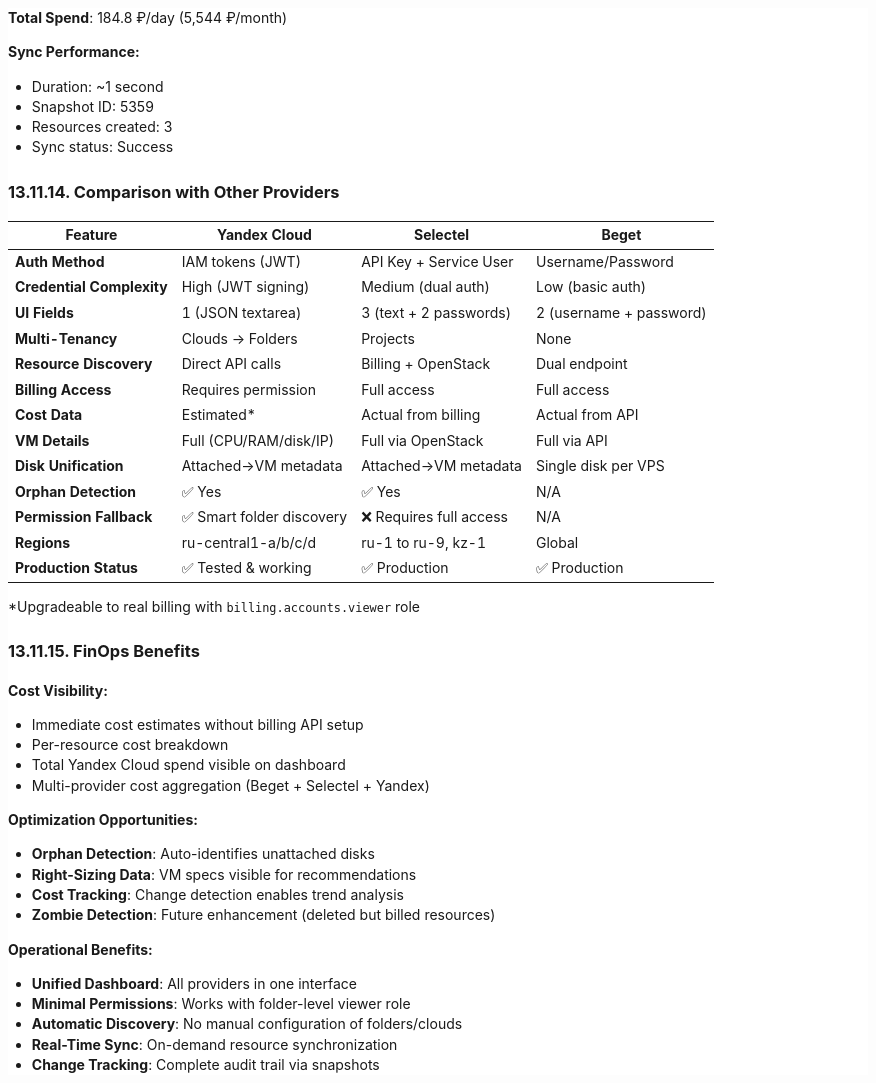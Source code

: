 **Total Spend**: 184.8 ₽/day (5,544 ₽/month)

**Sync Performance:**
- Duration: ~1 second
- Snapshot ID: 5359
- Resources created: 3
- Sync status: Success

### 13.11.14. Comparison with Other Providers

| Feature | Yandex Cloud | Selectel | Beget |
|---------|--------------|----------|-------|
| **Auth Method** | IAM tokens (JWT) | API Key + Service User | Username/Password |
| **Credential Complexity** | High (JWT signing) | Medium (dual auth) | Low (basic auth) |
| **UI Fields** | 1 (JSON textarea) | 3 (text + 2 passwords) | 2 (username + password) |
| **Multi-Tenancy** | Clouds → Folders | Projects | None |
| **Resource Discovery** | Direct API calls | Billing + OpenStack | Dual endpoint |
| **Billing Access** | Requires permission | Full access | Full access |
| **Cost Data** | Estimated* | Actual from billing | Actual from API |
| **VM Details** | Full (CPU/RAM/disk/IP) | Full via OpenStack | Full via API |
| **Disk Unification** | Attached→VM metadata | Attached→VM metadata | Single disk per VPS |
| **Orphan Detection** | ✅ Yes | ✅ Yes | N/A |
| **Permission Fallback** | ✅ Smart folder discovery | ❌ Requires full access | N/A |
| **Regions** | ru-central1-a/b/c/d | ru-1 to ru-9, kz-1 | Global |
| **Production Status** | ✅ Tested & working | ✅ Production | ✅ Production |

*Upgradeable to real billing with `billing.accounts.viewer` role

### 13.11.15. FinOps Benefits

**Cost Visibility:**
- Immediate cost estimates without billing API setup
- Per-resource cost breakdown
- Total Yandex Cloud spend visible on dashboard
- Multi-provider cost aggregation (Beget + Selectel + Yandex)

**Optimization Opportunities:**
- **Orphan Detection**: Auto-identifies unattached disks
- **Right-Sizing Data**: VM specs visible for recommendations
- **Cost Tracking**: Change detection enables trend analysis
- **Zombie Detection**: Future enhancement (deleted but billed resources)

**Operational Benefits:**
- **Unified Dashboard**: All providers in one interface
- **Minimal Permissions**: Works with folder-level viewer role
- **Automatic Discovery**: No manual configuration of folders/clouds
- **Real-Time Sync**: On-demand resource synchronization
- **Change Tracking**: Complete audit trail via snapshots
